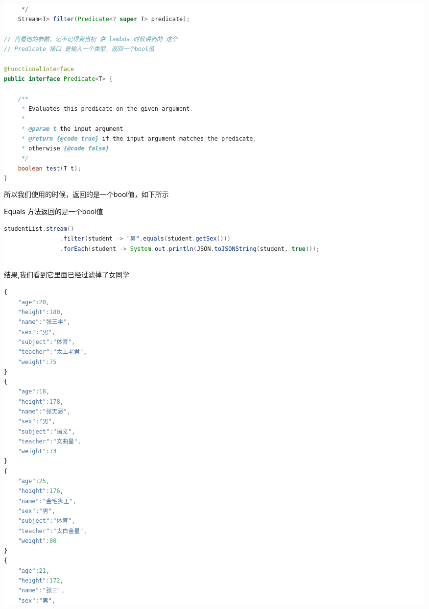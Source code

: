 ```java
     */
    Stream<T> filter(Predicate<? super T> predicate);

// 再看他的参数，记不记得我当初 讲 lambda 时候讲到的 这个
// Predicate 接口 是输入一个类型，返回一个bool值

@FunctionalInterface
public interface Predicate<T> {

    /**
     * Evaluates this predicate on the given argument.
     *
     * @param t the input argument
     * @return {@code true} if the input argument matches the predicate,
     * otherwise {@code false}
     */
    boolean test(T t);
}
```

所以我们使用的时候，返回的是一个bool值，如下所示

Equals 方法返回的是一个bool值

```java
studentList.stream()
                .filter(student -> "男".equals(student.getSex()))
                .forEach(student -> System.out.println(JSON.toJSONString(student, true)));
    
```

结果,我们看到它里面已经过滤掉了女同学

```javascript
{
	"age":20,
	"height":180,
	"name":"张三丰",
	"sex":"男",
	"subject":"体育",
	"teacher":"太上老君",
	"weight":75
}
{
	"age":18,
	"height":178,
	"name":"张无忌",
	"sex":"男",
	"subject":"语文",
	"teacher":"文曲星",
	"weight":73
}
{
	"age":25,
	"height":176,
	"name":"金毛狮王",
	"sex":"男",
	"subject":"体育",
	"teacher":"太白金星",
	"weight":80
}
{
	"age":21,
	"height":172,
	"name":"张三",
	"sex":"男",
```